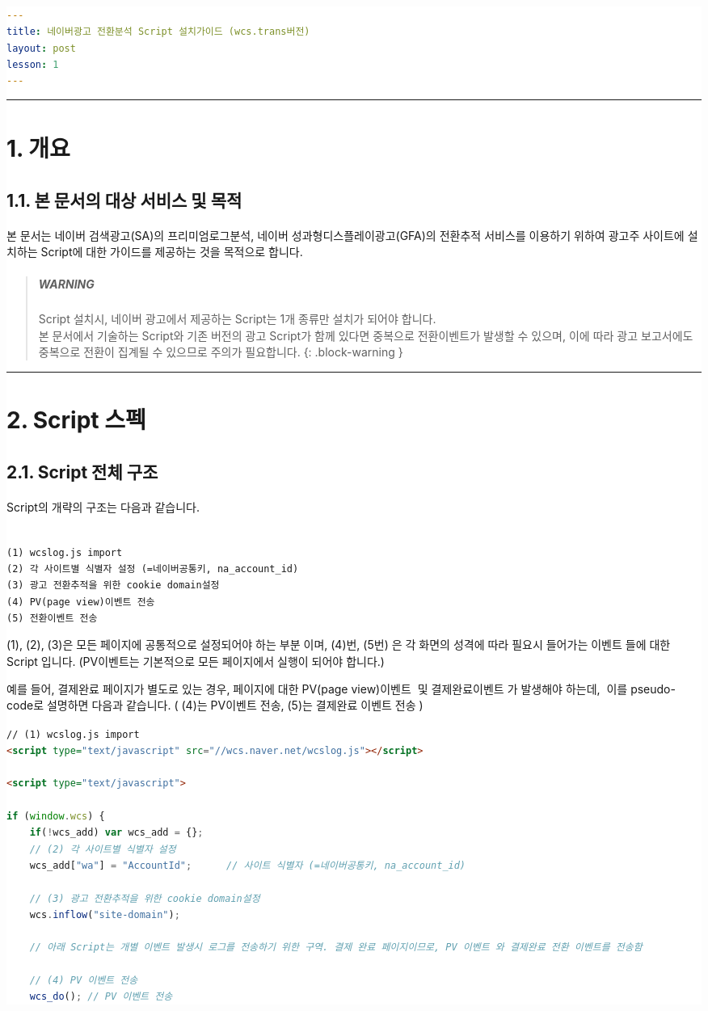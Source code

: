 ```yaml
---
title: 네이버광고 전환분석 Script 설치가이드 (wcs.trans버전)
layout: post
lesson: 1
---
```

------


# 1. 개요
## 1.1. 본 문서의 대상 서비스 및 목적

본 문서는 네이버 검색광고(SA)의 프리미엄로그분석, 네이버 성과형디스플레이광고(GFA)의 전환추적 서비스를 이용하기 위하여 광고주 사이트에 설치하는 Script에 대한 가이드를 제공하는 것을 목적으로 합니다. 

> ##### WARNING
> Script 설치시, 네이버 광고에서 제공하는 Script는 1개 종류만 설치가 되어야 합니다.  
본 문서에서 기술하는 Script와 기존 버전의 광고 Script가 함께 있다면 중복으로 전환이벤트가 발생할 수 있으며, 이에 따라 광고 보고서에도 중복으로 전환이 집계될 수 있으므로 주의가 필요합니다.
{: .block-warning }


------

# 2. Script 스펙
## 2.1. Script 전체 구조

Script의 개략의 구조는 다음과 같습니다.

```

(1) wcslog.js import
(2) 각 사이트별 식별자 설정 (=네이버공통키, na_account_id)
(3) 광고 전환추적을 위한 cookie domain설정
(4) PV(page view)이벤트 전송
(5) 전환이벤트 전송

```

(1), (2), (3)은 모든 페이지에 공통적으로 설정되어야 하는 부분 이며,
(4)번, (5번) 은 각 화면의 성격에 따라 필요시 들어가는 이벤트 들에 대한 Script 입니다. (PV이벤트는 기본적으로 모든 페이지에서 실행이 되어야 합니다.)

예를 들어, 결제완료 페이지가 별도로 있는 경우, 페이지에 대한 PV(page view)이벤트  및 결제완료이벤트 가 발생해야 하는데, 
이를 pseudo-code로 설명하면 다음과 같습니다. ( (4)는 PV이벤트 전송, (5)는 결제완료 이벤트 전송 )

```html
// (1) wcslog.js import
<script type="text/javascript" src="//wcs.naver.net/wcslog.js"></script>
 
<script type="text/javascript">
 
if (window.wcs) {
    if(!wcs_add) var wcs_add = {};
    // (2) 각 사이트별 식별자 설정
    wcs_add["wa"] = "AccountId";      // 사이트 식별자 (=네이버공통키, na_account_id)
 
    // (3) 광고 전환추적을 위한 cookie domain설정
    wcs.inflow("site-domain");
 
    // 아래 Script는 개별 이벤트 발생시 로그를 전송하기 위한 구역. 결제 완료 페이지이므로, PV 이벤트 와 결제완료 전환 이벤트를 전송함
 
    // (4) PV 이벤트 전송
    wcs_do(); // PV 이벤트 전송
```